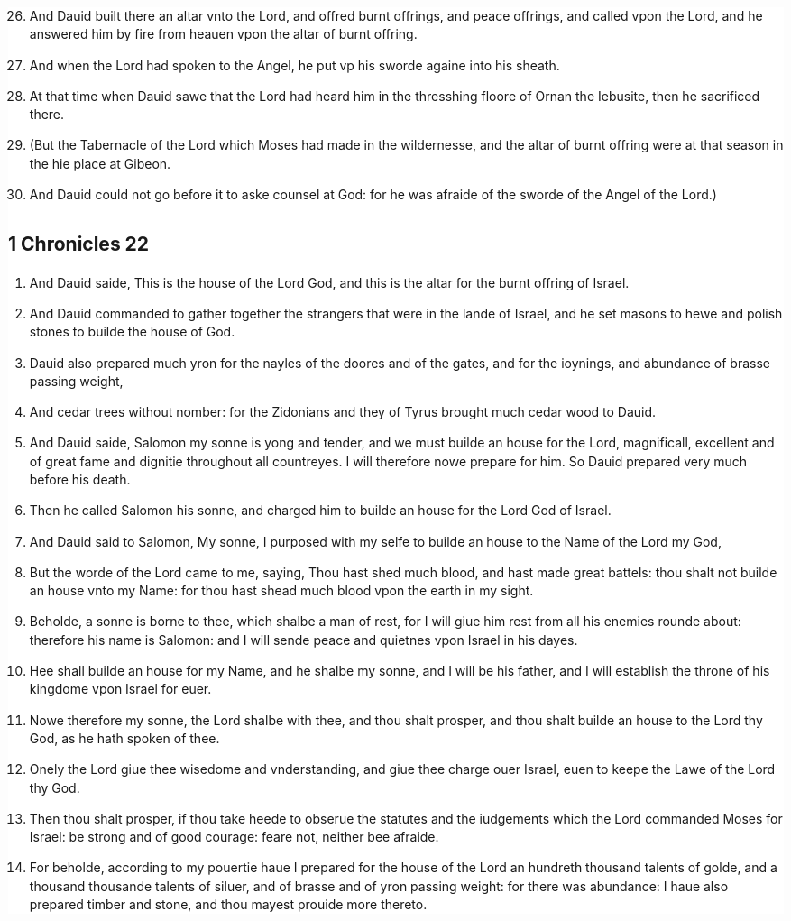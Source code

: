 26. And Dauid built there an altar vnto the Lord, and offred burnt offrings, and peace offrings, and called vpon the Lord, and he answered him by fire from heauen vpon the altar of burnt offring.

27. And when the Lord had spoken to the Angel, he put vp his sworde againe into his sheath.

28. At that time when Dauid sawe that the Lord had heard him in the thresshing floore of Ornan the Iebusite, then he sacrificed there.

29. (But the Tabernacle of the Lord which Moses had made in the wildernesse, and the altar of burnt offring were at that season in the hie place at Gibeon.

30. And Dauid could not go before it to aske counsel at God: for he was afraide of the sworde of the Angel of the Lord.)  

## 1 Chronicles 22

1. And Dauid saide, This is the house of the Lord God, and this is the altar for the burnt offring of Israel.

2. And Dauid commanded to gather together the strangers that were in the lande of Israel, and he set masons to hewe and polish stones to builde the house of God.

3. Dauid also prepared much yron for the nayles of the doores and of the gates, and for the ioynings, and abundance of brasse passing weight,

4. And cedar trees without nomber: for the Zidonians and they of Tyrus brought much cedar wood to Dauid.

5. And Dauid saide, Salomon my sonne is yong and tender, and we must builde an house for the Lord, magnificall, excellent and of great fame and dignitie throughout all countreyes. I will therefore nowe prepare for him. So Dauid prepared very much before his death.

6. Then he called Salomon his sonne, and charged him to builde an house for the Lord God of Israel.

7. And Dauid said to Salomon, My sonne, I purposed with my selfe to builde an house to the Name of the Lord my God,

8. But the worde of the Lord came to me, saying, Thou hast shed much blood, and hast made great battels: thou shalt not builde an house vnto my Name: for thou hast shead much blood vpon the earth in my sight.

9. Beholde, a sonne is borne to thee, which shalbe a man of rest, for I will giue him rest from all his enemies rounde about: therefore his name is Salomon: and I will sende peace and quietnes vpon Israel in his dayes.

10. Hee shall builde an house for my Name, and he shalbe my sonne, and I will be his father, and I will establish the throne of his kingdome vpon Israel for euer.

11. Nowe therefore my sonne, the Lord shalbe with thee, and thou shalt prosper, and thou shalt builde an house to the Lord thy God, as he hath spoken of thee.

12. Onely the Lord giue thee wisedome and vnderstanding, and giue thee charge ouer Israel, euen to keepe the Lawe of the Lord thy God.

13. Then thou shalt prosper, if thou take heede to obserue the statutes and the iudgements which the Lord commanded Moses for Israel: be strong and of good courage: feare not, neither bee afraide.

14. For beholde, according to my pouertie haue I prepared for the house of the Lord an hundreth thousand talents of golde, and a thousand thousande talents of siluer, and of brasse and of yron passing weight: for there was abundance: I haue also prepared timber and stone, and thou mayest prouide more thereto.
